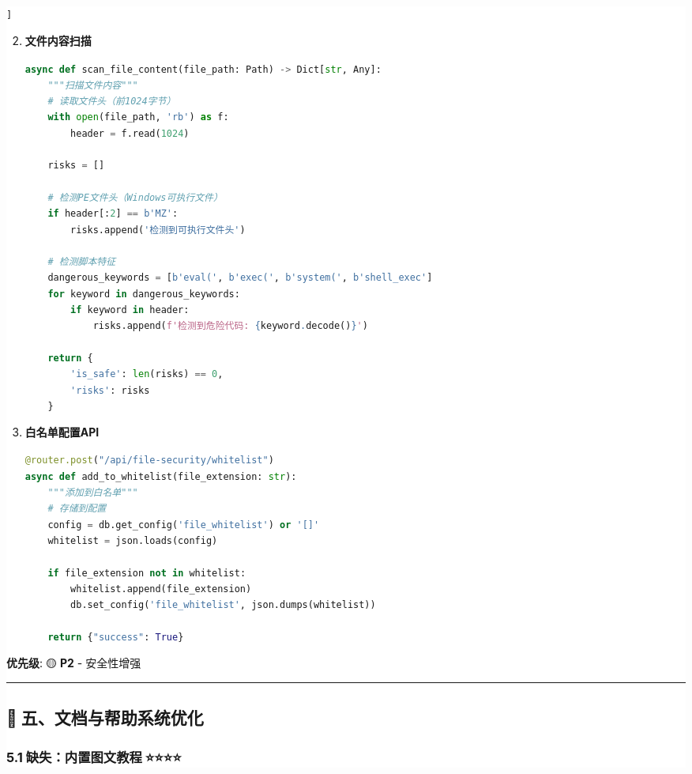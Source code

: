    ```python
   ]
   ```

2. **文件内容扫描**
   ```python
   async def scan_file_content(file_path: Path) -> Dict[str, Any]:
       """扫描文件内容"""
       # 读取文件头（前1024字节）
       with open(file_path, 'rb') as f:
           header = f.read(1024)
       
       risks = []
       
       # 检测PE文件头（Windows可执行文件）
       if header[:2] == b'MZ':
           risks.append('检测到可执行文件头')
       
       # 检测脚本特征
       dangerous_keywords = [b'eval(', b'exec(', b'system(', b'shell_exec']
       for keyword in dangerous_keywords:
           if keyword in header:
               risks.append(f'检测到危险代码: {keyword.decode()}')
       
       return {
           'is_safe': len(risks) == 0,
           'risks': risks
       }
   ```

3. **白名单配置API**
   ```python
   @router.post("/api/file-security/whitelist")
   async def add_to_whitelist(file_extension: str):
       """添加到白名单"""
       # 存储到配置
       config = db.get_config('file_whitelist') or '[]'
       whitelist = json.loads(config)
       
       if file_extension not in whitelist:
           whitelist.append(file_extension)
           db.set_config('file_whitelist', json.dumps(whitelist))
       
       return {"success": True}
   ```

**优先级**: 🟡 **P2** - 安全性增强

---

## 📖 五、文档与帮助系统优化

### 5.1 缺失：内置图文教程 ⭐⭐⭐⭐
